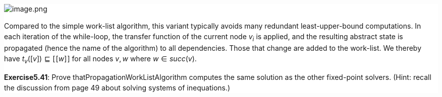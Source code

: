 ![image.png](https://blog-1314253005.cos.ap-guangzhou.myqcloud.com/202311172052763.png)

Compared to the simple work-list algorithm, this variant typically avoids many redundant least-upper-bound computations. In each iteration of the while-loop, the transfer function of the current node $v_{i}$ is applied, and the resulting abstract state is propagated (hence the name of the algorithm) to all dependencies. Those that change are added to the work-list. We thereby have $t_{v}([v])\sqsubseteq[\![w]\!]$ for all nodes $v,w$ where $w\in succ(v)$.

**Exercise5.41**: Prove thatPropagationWorkListAlgorithm computes the same solution as the other fixed-point solvers. (Hint: recall the discussion from page 49 about solving systems of inequations.)


[^f1]: As for type analysis, we will ambiguously use the notation $[\![S]\!]$ for $[\![v]\!]$ if $S$ is the syntax associated with node $v$. The meaning will always be clear from the context.
[^f3]: For simplicity, we assume that TIP integer values are unbounded.
[^f4]: A word of caution: For historical reasons, some textbooks and research papers, e.g. [10, 11], describe dataflow analyses using the lattices “upside down”. This makes no difference whatsoever to the analysis results (because of the lattice dualities discussed in Chapter 4), but it can be confusing.